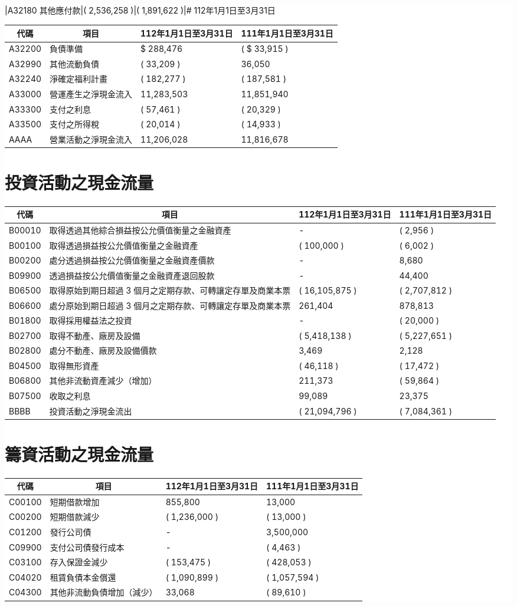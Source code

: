 |A32180 其他應付款|( 2,536,258 )|( 1,891,622 )|# 112年1月1日至3月31日

|代碼|項目|112年1月1日至3月31日|111年1月1日至3月31日|
|---|---|---|---|
|A32200|負債準備|$ 288,476|( $ 33,915 )|
|A32990|其他流動負債|( 33,209 )|36,050|
|A32240|淨確定福利計畫|( 182,277 )|( 187,581 )|
|A33000|營運產生之淨現金流入|11,283,503|11,851,940|
|A33300|支付之利息|( 57,461 )|( 20,329 )|
|A33500|支付之所得稅|( 20,014 )|( 14,933 )|
|AAAA|營業活動之淨現金流入|11,206,028|11,816,678|

# 投資活動之現金流量

|代碼|項目|112年1月1日至3月31日|111年1月1日至3月31日|
|---|---|---|---|
|B00010|取得透過其他綜合損益按公允價值衡量之金融資產|-|( 2,956 )|
|B00100|取得透過損益按公允價值衡量之金融資產|( 100,000 )|( 6,002 )|
|B00200|處分透過損益按公允價值衡量之金融資產價款|-|8,680|
|B09900|透過損益按公允價值衡量之金融資產退回股款|-|44,400|
|B06500|取得原始到期日超過 3 個月之定期存款、可轉讓定存單及商業本票|( 16,105,875 )|( 2,707,812 )|
|B06600|處分原始到期日超過 3 個月之定期存款、可轉讓定存單及商業本票|261,404|878,813|
|B01800|取得採用權益法之投資|-|( 20,000 )|
|B02700|取得不動產、廠房及設備|( 5,418,138 )|( 5,227,651 )|
|B02800|處分不動產、廠房及設備價款|3,469|2,128|
|B04500|取得無形資產|( 46,118 )|( 17,472 )|
|B06800|其他非流動資產減少（增加）|211,373|( 59,864 )|
|B07500|收取之利息|99,089|23,375|
|BBBB|投資活動之淨現金流出|( 21,094,796 )|( 7,084,361 )|

# 籌資活動之現金流量

|代碼|項目|112年1月1日至3月31日|111年1月1日至3月31日|
|---|---|---|---|
|C00100|短期借款增加|855,800|13,000|
|C00200|短期借款減少|( 1,236,000 )|( 13,000 )|
|C01200|發行公司債|-|3,500,000|
|C09900|支付公司債發行成本|-|( 4,463 )|
|C03100|存入保證金減少|( 153,475 )|( 428,053 )|
|C04020|租賃負債本金償還|( 1,090,899 )|( 1,057,594 )|
|C04300|其他非流動負債增加（減少）|33,068|( 89,610 )|# 112年1月1日至3月31日
